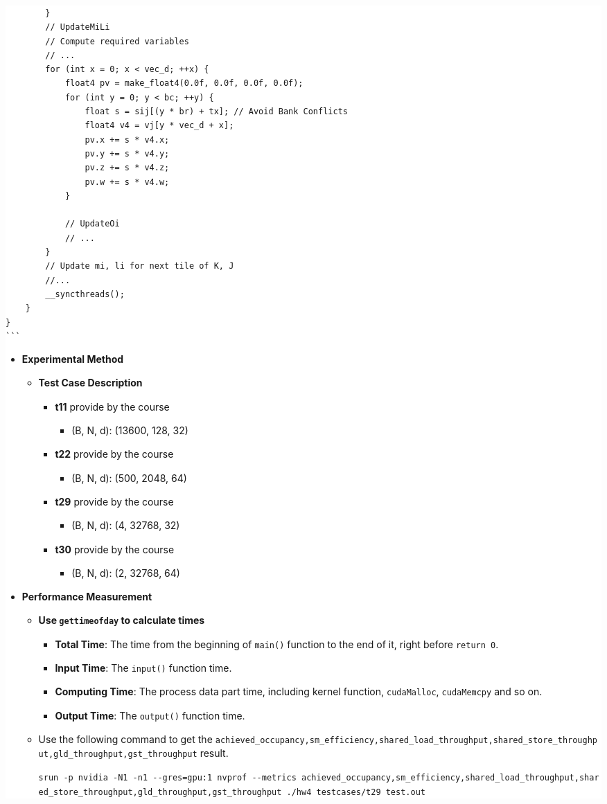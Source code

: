             }
            // UpdateMiLi
            // Compute required variables
            // ...
            for (int x = 0; x < vec_d; ++x) {
                float4 pv = make_float4(0.0f, 0.0f, 0.0f, 0.0f);
                for (int y = 0; y < bc; ++y) {
                    float s = sij[(y * br) + tx]; // Avoid Bank Conflicts
                    float4 v4 = vj[y * vec_d + x];
                    pv.x += s * v4.x;
                    pv.y += s * v4.y;
                    pv.z += s * v4.z;
                    pv.w += s * v4.w;
                }
                
                // UpdateOi
                // ...
            }
            // Update mi, li for next tile of K, J
            //...
            __syncthreads();
        }
    }
    ```

  - **Experimental Method**
    - **Test Case Description**

      - **t11** provide by the course
        - (B, N, d): (13600, 128, 32)

      - **t22** provide by the course
        - (B, N, d): (500, 2048, 64)

      - **t29** provide by the course
        - (B, N, d): (4, 32768, 32)

      - **t30** provide by the course
        - (B, N, d): (2, 32768, 64)
 
  - **Performance Measurement**
    - **Use `gettimeofday` to calculate times**

      - **Total Time**: The time from the beginning of `main()` function to the end of it, right before `return 0`.

      - **Input Time**: The `input()` function time.
          
      - **Computing Time**: The process data part time, including kernel function, `cudaMalloc`, `cudaMemcpy` and so on.

      - **Output Time**: The `output()` function time.
    
    - Use the following command to get the `achieved_occupancy,sm_efficiency,shared_load_throughput,shared_store_throughput,gld_throughput,gst_throughput` result.
      ```
      srun -p nvidia -N1 -n1 --gres=gpu:1 nvprof --metrics achieved_occupancy,sm_efficiency,shared_load_throughput,shared_store_throughput,gld_throughput,gst_throughput ./hw4 testcases/t29 test.out
      ```
